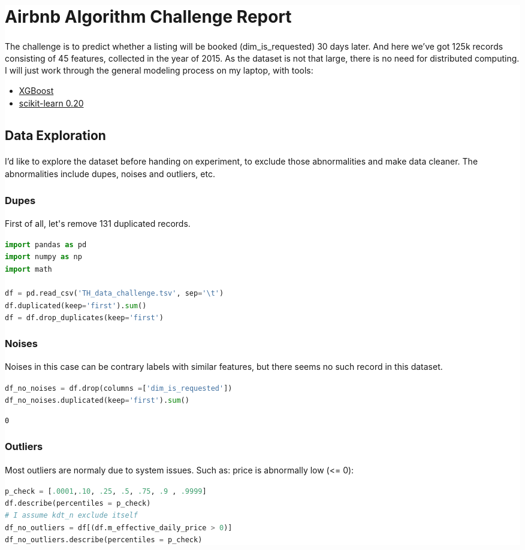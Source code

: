 
# Airbnb Algorithm Challenge Report

The challenge is to predict whether a listing will be booked (dim_is_requested) 30 days later.  And here we’ve got 125k records consisting of 45 features, collected in the year of 2015. As the dataset is not that large, there is no need for distributed computing. I will just work through the general modeling process on my laptop, with tools: 

- [XGBoost](https://github.com/dmlc/xgboost)
- [scikit-learn 0.20](http://scikit-learn.org/dev/index.html)

## Data Exploration
I’d like to explore the dataset before handing on experiment, to exclude those abnormalities and make data cleaner. The abnormalities include dupes, noises and outliers, etc.

### Dupes
First of all, let's remove 131 duplicated records.


```python
import pandas as pd
import numpy as np
import math

df = pd.read_csv('TH_data_challenge.tsv', sep='\t')
df.duplicated(keep='first').sum()
df = df.drop_duplicates(keep='first')
```

### Noises
Noises in this case can be contrary labels with similar features, but there seems no such record in this dataset.


```python
df_no_noises = df.drop(columns =['dim_is_requested'])
df_no_noises.duplicated(keep='first').sum()
```




    0



### Outliers

Most outliers are normaly due to system issues. Such as: price is abnormally low (<= 0):


```python
p_check = [.0001,.10, .25, .5, .75, .9 , .9999]
df.describe(percentiles = p_check)
# I assume kdt_n exclude itself
df_no_outliers = df[(df.m_effective_daily_price > 0)]
df_no_outliers.describe(percentiles = p_check)
```
